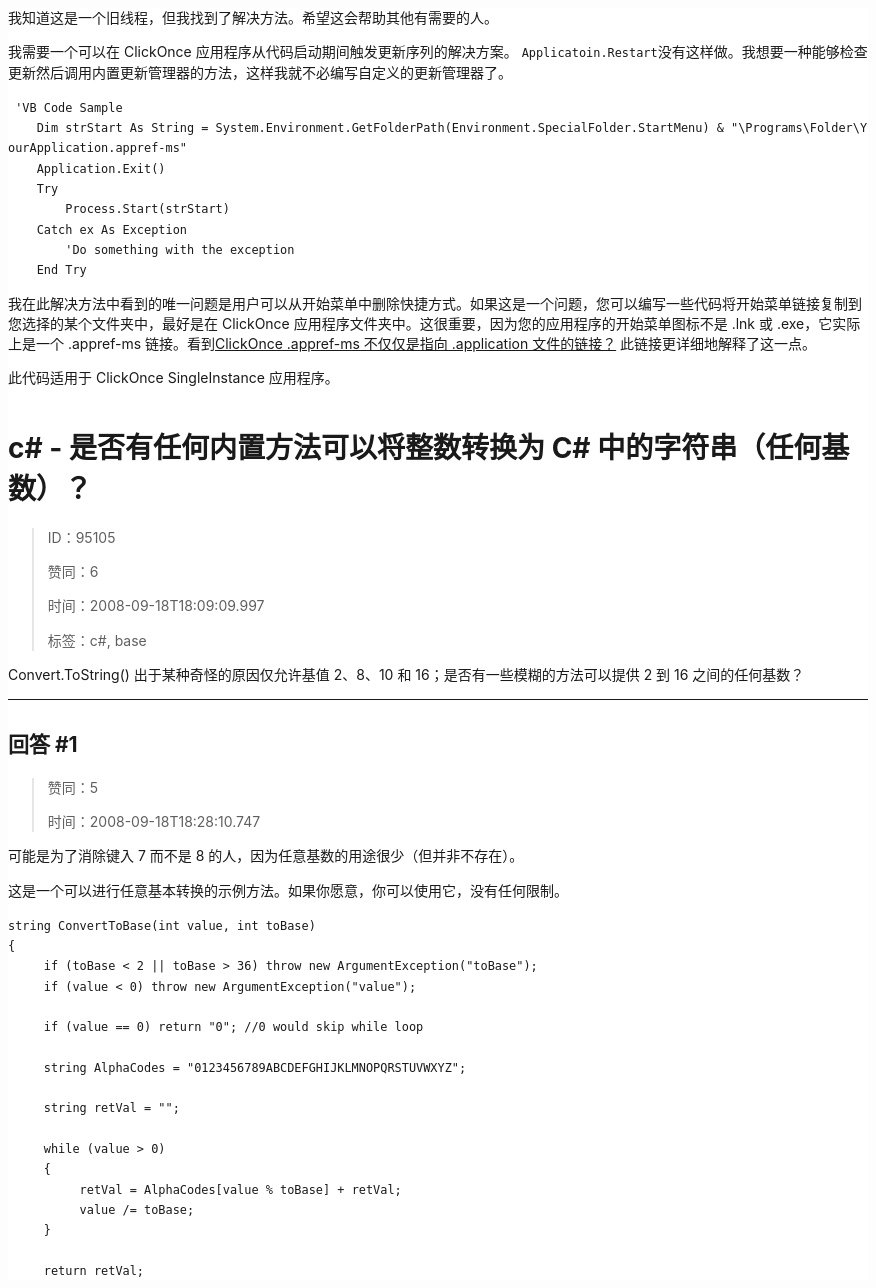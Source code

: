我知道这是一个旧线程，但我找到了解决方法。希望这会帮助其他有需要的人。

我需要一个可以在 ClickOnce 应用程序从代码启动期间触发更新序列的解决方案。 `Applicatoin.Restart`没有这样做。我想要一种能够检查更新然后调用内置更新管理器的方法，这样我就不必编写自定义的更新管理器了。

```
 'VB Code Sample
    Dim strStart As String = System.Environment.GetFolderPath(Environment.SpecialFolder.StartMenu) & "\Programs\Folder\YourApplication.appref-ms"
    Application.Exit()
    Try
        Process.Start(strStart)
    Catch ex As Exception
        'Do something with the exception
    End Try 
```

我在此解决方法中看到的唯一问题是用户可以从开始菜单中删除快捷方式。如果这是一个问题，您可以编写一些代码将开始菜单链接复制到您选择的某个文件夹中，最好是在 ClickOnce 应用程序文件夹中。这很重要，因为您的应用程序的开始菜单图标不是 .lnk 或 .exe，它实际上是一个 .appref-ms 链接。看到[ClickOnce .appref-ms 不仅仅是指向 .application 文件的链接？](https://stackoverflow.com/questions/281173/clickonce-appref-ms-more-than-a-link-to-application-file) 此链接更详细地解释了这一点。

此代码适用于 ClickOnce SingleInstance 应用程序。

# c# - 是否有任何内置方法可以将整数转换为 C# 中的字符串（任何基数）？

> ID：95105
> 
> 赞同：6
> 
> 时间：2008-09-18T18:09:09.997
> 
> 标签：c#, base

Convert.ToString() 出于某种奇怪的原因仅允许基值 2、8、10 和 16；是否有一些模糊的方法可以提供 2 到 16 之间的任何基数？

* * *

## 回答 #1

> 赞同：5
> 
> 时间：2008-09-18T18:28:10.747

可能是为了消除键入 7 而不是 8 的人，因为任意基数的用途很少（但并非不存在）。

这是一个可以进行任意基本转换的示例方法。如果你愿意，你可以使用它，没有任何限制。

```
string ConvertToBase(int value, int toBase)
{
     if (toBase < 2 || toBase > 36) throw new ArgumentException("toBase");
     if (value < 0) throw new ArgumentException("value");

     if (value == 0) return "0"; //0 would skip while loop

     string AlphaCodes = "0123456789ABCDEFGHIJKLMNOPQRSTUVWXYZ";

     string retVal = "";

     while (value > 0)
     {
          retVal = AlphaCodes[value % toBase] + retVal;
          value /= toBase;
     }

     return retVal;
```